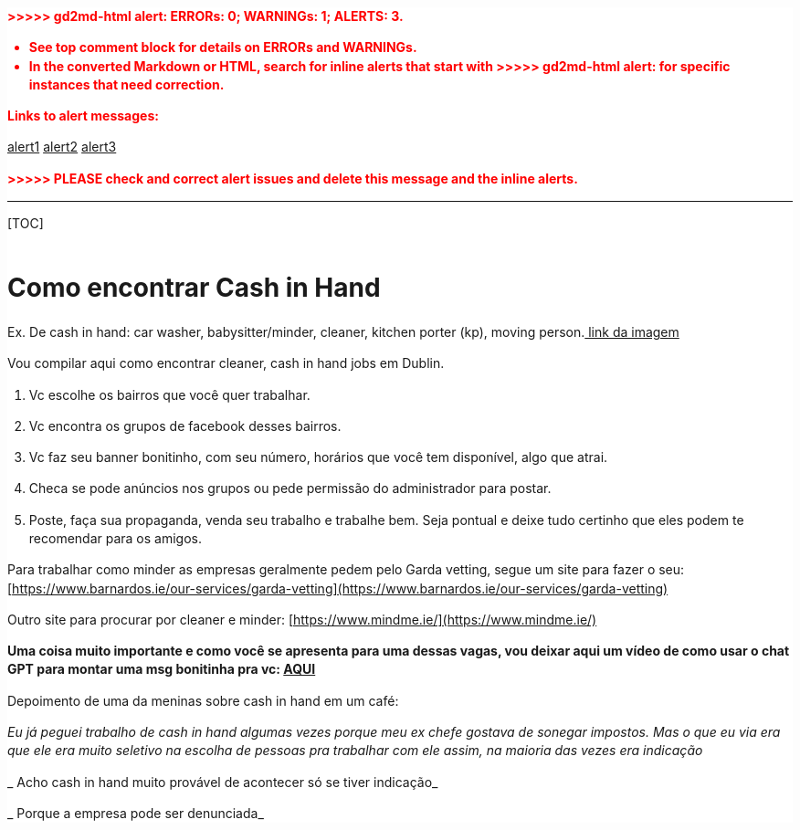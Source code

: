 


<p style="color: red; font-weight: bold">>>>>>  gd2md-html alert:  ERRORs: 0; WARNINGs: 1; ALERTS: 3.</p>
<ul style="color: red; font-weight: bold"><li>See top comment block for details on ERRORs and WARNINGs. <li>In the converted Markdown or HTML, search for inline alerts that start with >>>>>  gd2md-html alert:  for specific instances that need correction.</ul>

<p style="color: red; font-weight: bold">Links to alert messages:</p><a href="#gdcalert1">alert1</a>
<a href="#gdcalert2">alert2</a>
<a href="#gdcalert3">alert3</a>

<p style="color: red; font-weight: bold">>>>>> PLEASE check and correct alert issues and delete this message and the inline alerts.<hr></p>



[TOC]



# Como encontrar Cash in Hand

Ex. De cash in hand: car washer, babysitter/minder, cleaner, kitchen porter (kp), moving person.[ link da imagem](https://images.app.goo.gl/nwTEbPdd3p5KkJNB9)

Vou compilar aqui como encontrar cleaner,  cash in hand jobs em Dublin.

1. Vc escolhe os bairros que você quer trabalhar.

2. Vc encontra os grupos de facebook desses bairros.

3. Vc faz seu banner bonitinho, com seu número, horários que você tem disponível, algo que atrai.

4. Checa se pode anúncios nos grupos ou pede permissão do administrador para postar.

5. Poste, faça sua propaganda, venda seu trabalho e trabalhe bem. Seja pontual e deixe tudo certinho que eles podem te recomendar para os amigos.

Para trabalhar como minder as empresas geralmente pedem pelo Garda vetting, segue um site para fazer o seu: [https://www.barnardos.ie/our-services/garda-vetting](https://www.barnardos.ie/our-services/garda-vetting)

Outro site para procurar por cleaner e minder: [https://www.mindme.ie/](https://www.mindme.ie/)

**Uma coisa muito importante e como você se apresenta para uma dessas vagas, vou deixar aqui um vídeo de como usar o chat GPT para montar uma msg bonitinha pra vc: [AQUI](https://youtube.com/shorts/80Kq8LoriRU?feature=share)**

Depoimento de uma da meninas sobre cash in hand em um café:

_Eu já peguei trabalho de cash in hand algumas vezes porque meu ex chefe gostava de sonegar impostos. Mas o que eu via era que ele era muito seletivo na escolha de pessoas pra trabalhar com ele assim, na maioria das vezes era indicação_

_ Acho cash in hand muito provável de acontecer só se tiver indicação_

_ Porque a empresa pode ser denunciada_
